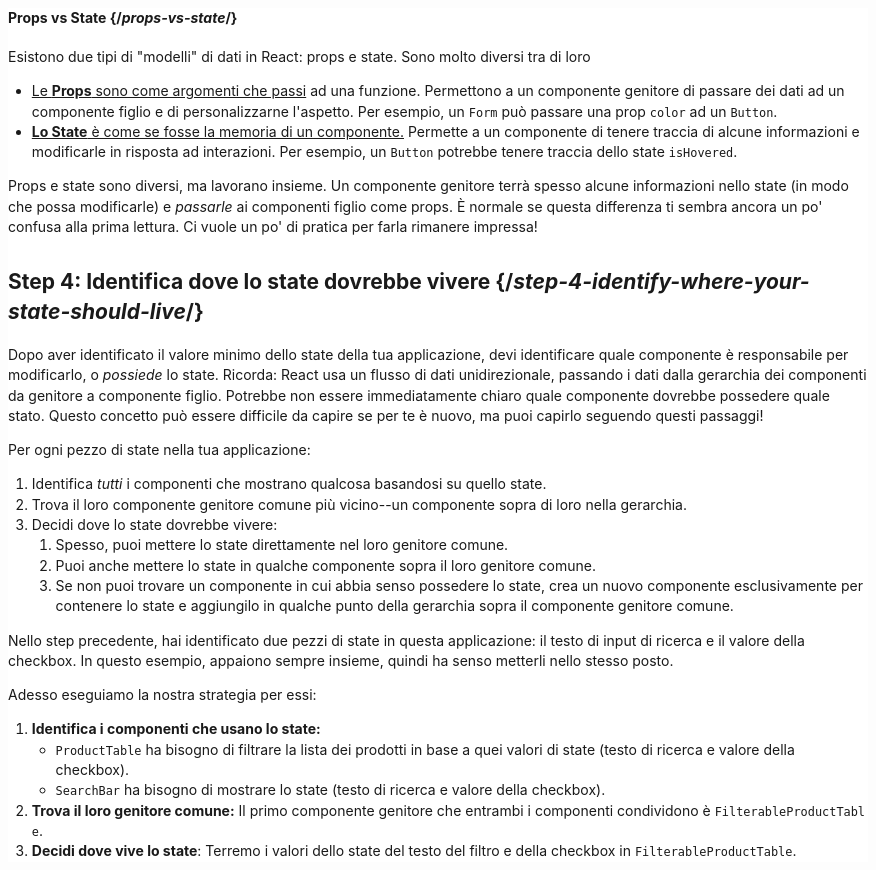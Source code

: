 <DeepDive>

#### Props vs State {/*props-vs-state*/}

Esistono due tipi di "modelli" di dati in React: props e state. Sono molto diversi tra di loro

* [Le **Props** sono come argomenti che passi](/learn/passing-props-to-a-component) ad una funzione.  Permettono a un componente genitore di passare dei dati ad un componente figlio e di personalizzarne l'aspetto. Per esempio, un `Form` può passare una prop `color` ad un `Button`.
* [**Lo State** è come se fosse la memoria di un componente.](/learn/state-a-components-memory) Permette a un componente di tenere traccia di alcune informazioni e modificarle in risposta ad interazioni. Per esempio, un `Button` potrebbe tenere traccia dello state `isHovered`.

Props e state sono diversi, ma lavorano insieme. Un componente genitore terrà spesso alcune informazioni nello state (in modo che possa modificarle) e *passarle* ai componenti figlio come props. È normale se questa differenza ti sembra ancora un po' confusa alla prima lettura. Ci vuole un po' di pratica per farla rimanere impressa!

</DeepDive>

## Step 4: Identifica dove lo state dovrebbe vivere {/*step-4-identify-where-your-state-should-live*/}

Dopo aver identificato il valore minimo dello state della tua applicazione, devi identificare quale componente è responsabile per modificarlo, o *possiede* lo state. Ricorda: React usa un flusso di dati unidirezionale, passando i dati dalla gerarchia dei componenti da genitore a componente figlio. Potrebbe non essere immediatamente chiaro quale componente dovrebbe possedere quale stato. Questo concetto può essere difficile da capire se per te è nuovo, ma puoi capirlo seguendo questi passaggi!

Per ogni pezzo di state nella tua applicazione:

1. Identifica *tutti* i componenti che mostrano qualcosa basandosi su quello state.
2. Trova il loro componente genitore comune più vicino--un componente sopra di loro nella gerarchia.
3. Decidi dove lo state dovrebbe vivere:
    1. Spesso, puoi mettere lo state direttamente nel loro genitore comune.
    2. Puoi anche mettere lo state in qualche componente sopra il loro genitore comune.
    3. Se non puoi trovare un componente in cui abbia senso possedere lo state, crea un nuovo componente esclusivamente per contenere lo state e aggiungilo in qualche punto della gerarchia sopra il componente genitore comune.

Nello step precedente, hai identificato due pezzi di state in questa applicazione: il testo di input di ricerca e il valore della checkbox. In questo esempio, appaiono sempre insieme, quindi ha senso metterli nello stesso posto.

Adesso eseguiamo la nostra strategia per essi:

1. **Identifica i componenti che usano lo state:**
    * `ProductTable` ha bisogno di filtrare la lista dei prodotti in base a quei valori di state (testo di ricerca e valore della checkbox).
    * `SearchBar` ha bisogno di mostrare lo state (testo di ricerca e valore della checkbox).
1. **Trova il loro genitore comune:** Il primo componente genitore che entrambi i componenti condividono è `FilterableProductTable`.
2. **Decidi dove vive lo state**: Terremo i valori dello state del testo del filtro e della checkbox in `FilterableProductTable`.
